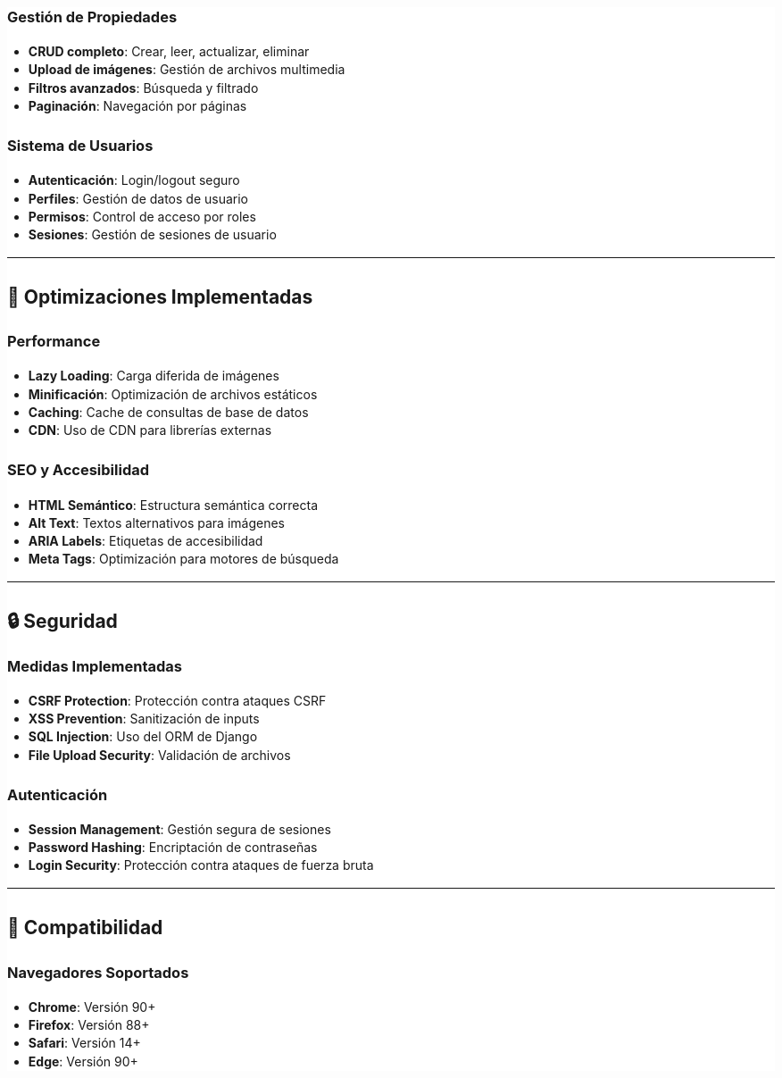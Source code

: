 ### **Gestión de Propiedades**
- **CRUD completo**: Crear, leer, actualizar, eliminar
- **Upload de imágenes**: Gestión de archivos multimedia
- **Filtros avanzados**: Búsqueda y filtrado
- **Paginación**: Navegación por páginas

### **Sistema de Usuarios**
- **Autenticación**: Login/logout seguro
- **Perfiles**: Gestión de datos de usuario
- **Permisos**: Control de acceso por roles
- **Sesiones**: Gestión de sesiones de usuario

---

## 🎯 Optimizaciones Implementadas

### **Performance**
- **Lazy Loading**: Carga diferida de imágenes
- **Minificación**: Optimización de archivos estáticos
- **Caching**: Cache de consultas de base de datos
- **CDN**: Uso de CDN para librerías externas

### **SEO y Accesibilidad**
- **HTML Semántico**: Estructura semántica correcta
- **Alt Text**: Textos alternativos para imágenes
- **ARIA Labels**: Etiquetas de accesibilidad
- **Meta Tags**: Optimización para motores de búsqueda

---

## 🔒 Seguridad

### **Medidas Implementadas**
- **CSRF Protection**: Protección contra ataques CSRF
- **XSS Prevention**: Sanitización de inputs
- **SQL Injection**: Uso del ORM de Django
- **File Upload Security**: Validación de archivos

### **Autenticación**
- **Session Management**: Gestión segura de sesiones
- **Password Hashing**: Encriptación de contraseñas
- **Login Security**: Protección contra ataques de fuerza bruta

---

## 📱 Compatibilidad

### **Navegadores Soportados**
- **Chrome**: Versión 90+
- **Firefox**: Versión 88+
- **Safari**: Versión 14+
- **Edge**: Versión 90+

